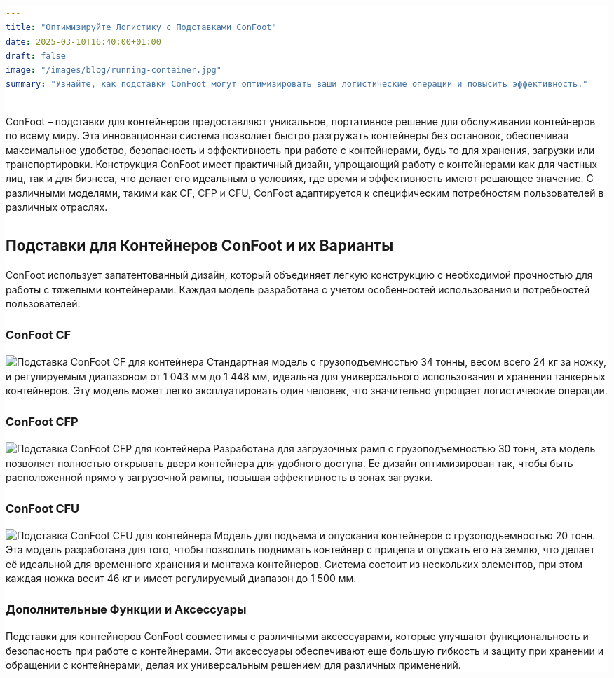 ```yaml
---
title: "Оптимизируйте Логистику с Подставками ConFoot"
date: 2025-03-10T16:40:00+01:00
draft: false
image: "/images/blog/running-container.jpg"
summary: "Узнайте, как подставки ConFoot могут оптимизировать ваши логистические операции и повысить эффективность."
---
```


ConFoot – подставки для контейнеров предоставляют уникальное, портативное решение для обслуживания контейнеров по всему миру. Эта инновационная система позволяет быстро разгружать контейнеры без остановок, обеспечивая максимальное удобство, безопасность и эффективность при работе с контейнерами, будь то для хранения, загрузки или транспортировки. Конструкция ConFoot имеет практичный дизайн, упрощающий работу с контейнерами как для частных лиц, так и для бизнеса, что делает его идеальным в условиях, где время и эффективность имеют решающее значение. С различными моделями, такими как CF, CFP и CFU, ConFoot адаптируется к специфическим потребностям пользователей в различных отраслях.

## Подставки для Контейнеров ConFoot и их Варианты

ConFoot использует запатентованный дизайн, который объединяет легкую конструкцию с необходимой прочностью для работы с тяжелыми контейнерами. Каждая модель разработана с учетом особенностей использования и потребностей пользователей.

### ConFoot CF
![Подставка ConFoot CF для контейнера](/images/products/confoot-leg-cf-main.jpg)
Стандартная модель с грузоподъемностью 34 тонны, весом всего 24 кг за ножку, и регулируемым диапазоном от 1 043 мм до 1 448 мм, идеальна для универсального использования и хранения танкерных контейнеров. Эту модель может легко эксплуатировать один человек, что значительно упрощает логистические операции.  

### ConFoot CFP
![Подставка ConFoot CFP для контейнера](/images/products/confoot-leg-cfp-main.jpg)
Разработана для загрузочных рамп с грузоподъемностью 30 тонн, эта модель позволяет полностью открывать двери контейнера для удобного доступа. Ее дизайн оптимизирован так, чтобы быть расположенной прямо у загрузочной рампы, повышая эффективность в зонах загрузки.  

### ConFoot CFU
![Подставка ConFoot CFU для контейнера](/images/products/confoot-leg-cfu-main.jpg)
Модель для подъема и опускания контейнеров с грузоподъемностью 20 тонн. Эта модель разработана для того, чтобы позволить поднимать контейнер с прицепа и опускать его на землю, что делает её идеальной для временного хранения и монтажа контейнеров. Система состоит из нескольких элементов, при этом каждая ножка весит 46 кг и имеет регулируемый диапазон до 1 500 мм.

### Дополнительные Функции и Аксессуары

Подставки для контейнеров ConFoot совместимы с различными аксессуарами, которые улучшают функциональность и безопасность при работе с контейнерами. Эти аксессуары обеспечивают еще большую гибкость и защиту при хранении и обращении с контейнерами, делая их универсальным решением для различных применений.
